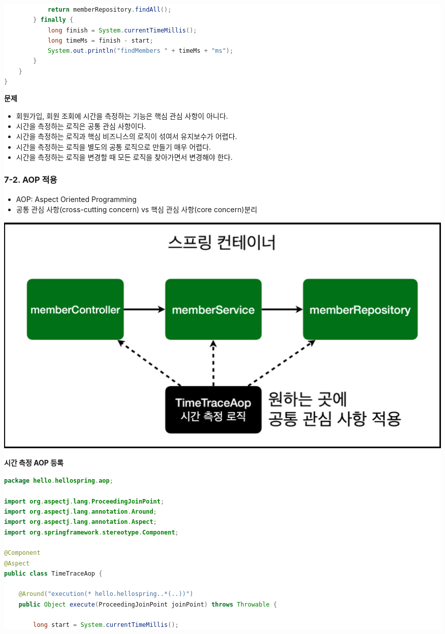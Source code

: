 ```Java
            return memberRepository.findAll();
        } finally {
            long finish = System.currentTimeMillis();
            long timeMs = finish - start;
            System.out.println("findMembers " + timeMs + "ms");
        } 
    }
}
```
**문제**
- 회원가입, 회원 조회에 시간을 측정하는 기능은 핵심 관심 사항이 아니다.
- 시간을 측정하는 로직은 공통 관심 사항이다.
- 시간을 측정하는 로직과 핵심 비즈니스의 로직이 섞여서 유지보수가 어렵다.
- 시간을 측정하는 로직을 별도의 공통 로직으로 만들기 매우 어렵다.
- 시간을 측정하는 로직을 변경할 때 모든 로직을 찾아가면서 변경해야 한다.

### 7-2. AOP 적용

- AOP: Aspect Oriented Programming
- 공통 관심 사항(cross-cutting concern) vs 핵심 관심 사항(core concern)분리

![](src/main/resources/static/image/apply-aop.png)

**시간 측정 AOP 등록**
```Java
package hello.hellospring.aop;

import org.aspectj.lang.ProceedingJoinPoint;
import org.aspectj.lang.annotation.Around;
import org.aspectj.lang.annotation.Aspect;
import org.springframework.stereotype.Component;

@Component
@Aspect
public class TimeTraceAop {

    @Around("execution(* hello.hellospring..*(..))")
    public Object execute(ProceedingJoinPoint joinPoint) throws Throwable {

        long start = System.currentTimeMillis();

```